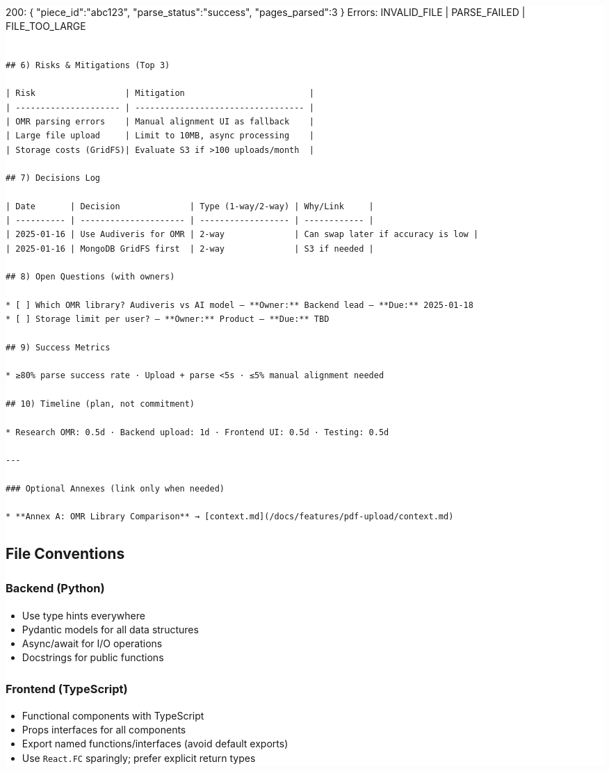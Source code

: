 200: { "piece_id":"abc123", "parse_status":"success", "pages_parsed":3 }
Errors: INVALID_FILE | PARSE_FAILED | FILE_TOO_LARGE
```

## 6) Risks & Mitigations (Top 3)

| Risk                  | Mitigation                         |
| --------------------- | ---------------------------------- |
| OMR parsing errors    | Manual alignment UI as fallback    |
| Large file upload     | Limit to 10MB, async processing    |
| Storage costs (GridFS)| Evaluate S3 if >100 uploads/month  |

## 7) Decisions Log

| Date       | Decision              | Type (1-way/2-way) | Why/Link     |
| ---------- | --------------------- | ------------------ | ------------ |
| 2025-01-16 | Use Audiveris for OMR | 2-way              | Can swap later if accuracy is low |
| 2025-01-16 | MongoDB GridFS first  | 2-way              | S3 if needed |

## 8) Open Questions (with owners)

* [ ] Which OMR library? Audiveris vs AI model — **Owner:** Backend lead — **Due:** 2025-01-18
* [ ] Storage limit per user? — **Owner:** Product — **Due:** TBD

## 9) Success Metrics

* ≥80% parse success rate · Upload + parse <5s · ≤5% manual alignment needed

## 10) Timeline (plan, not commitment)

* Research OMR: 0.5d · Backend upload: 1d · Frontend UI: 0.5d · Testing: 0.5d

---

### Optional Annexes (link only when needed)

* **Annex A: OMR Library Comparison** → [context.md](/docs/features/pdf-upload/context.md)
```

## File Conventions

### Backend (Python)
- Use type hints everywhere
- Pydantic models for all data structures
- Async/await for I/O operations
- Docstrings for public functions

### Frontend (TypeScript)
- Functional components with TypeScript
- Props interfaces for all components
- Export named functions/interfaces (avoid default exports)
- Use `React.FC` sparingly; prefer explicit return types
